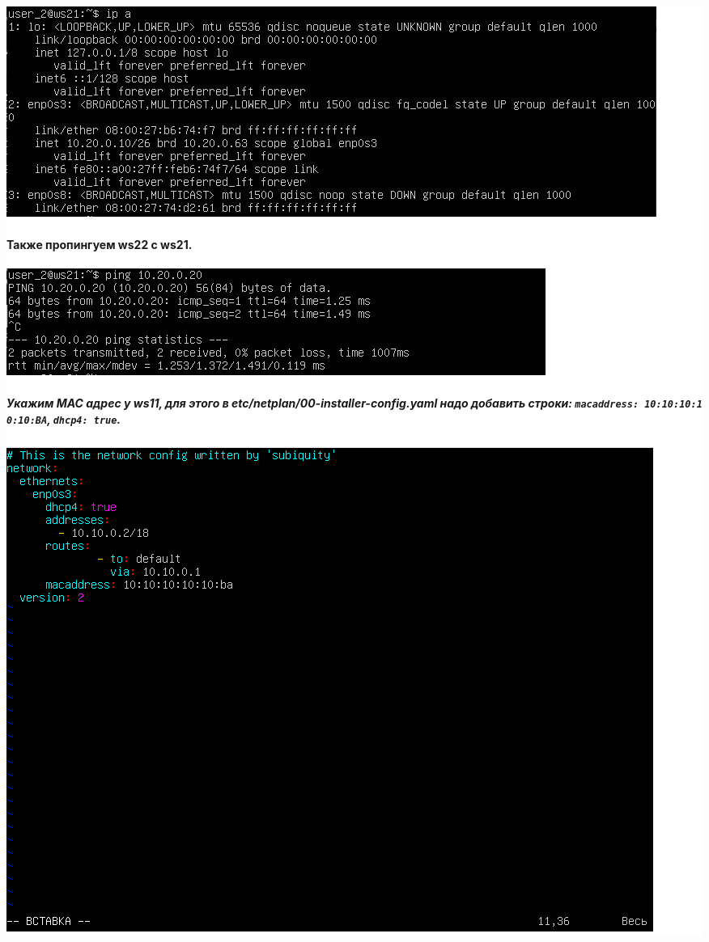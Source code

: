 ![](src/screenshots/e-90.png)

#### Также пропингуем ws22 с ws21.
![](src/screenshots/e-91.png)


##### Укажим MAC адрес у ws11, для этого в *etc/netplan/00-installer-config.yaml* надо добавить строки: `macaddress: 10:10:10:10:10:BA`, `dhcp4: true`.
![](src/screenshots/e-92.png)
